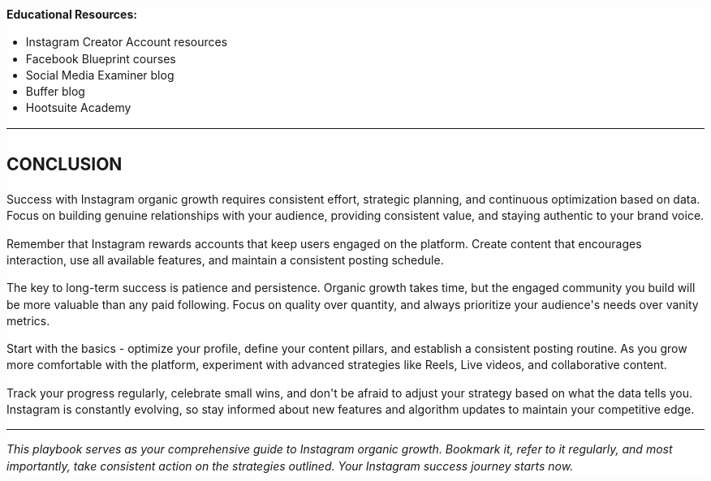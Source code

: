 **Educational Resources:**
- Instagram Creator Account resources
- Facebook Blueprint courses
- Social Media Examiner blog
- Buffer blog
- Hootsuite Academy

---

## CONCLUSION

Success with Instagram organic growth requires consistent effort, strategic planning, and continuous optimization based on data. Focus on building genuine relationships with your audience, providing consistent value, and staying authentic to your brand voice.

Remember that Instagram rewards accounts that keep users engaged on the platform. Create content that encourages interaction, use all available features, and maintain a consistent posting schedule.

The key to long-term success is patience and persistence. Organic growth takes time, but the engaged community you build will be more valuable than any paid following. Focus on quality over quantity, and always prioritize your audience's needs over vanity metrics.

Start with the basics - optimize your profile, define your content pillars, and establish a consistent posting routine. As you grow more comfortable with the platform, experiment with advanced strategies like Reels, Live videos, and collaborative content.

Track your progress regularly, celebrate small wins, and don't be afraid to adjust your strategy based on what the data tells you. Instagram is constantly evolving, so stay informed about new features and algorithm updates to maintain your competitive edge.

---

*This playbook serves as your comprehensive guide to Instagram organic growth. Bookmark it, refer to it regularly, and most importantly, take consistent action on the strategies outlined. Your Instagram success journey starts now.*